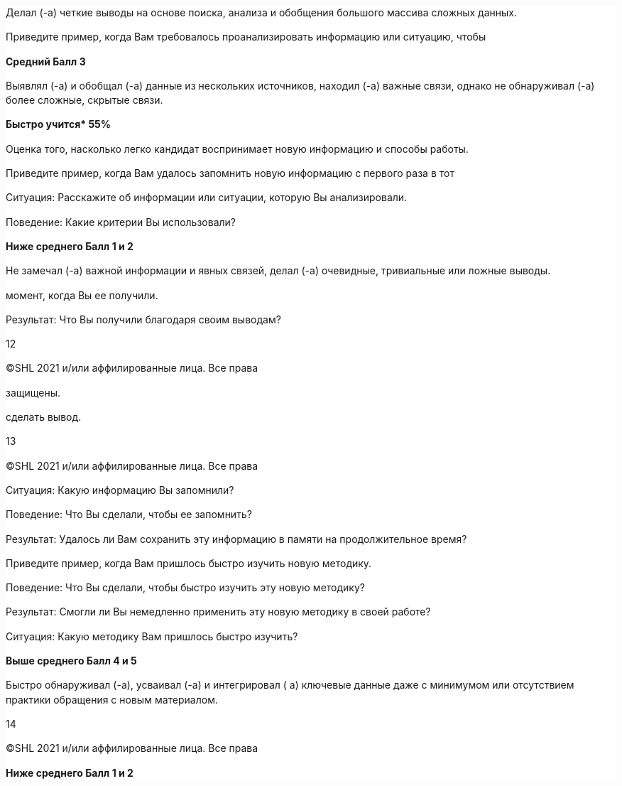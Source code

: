 Делал (-а) четкие выводы на основе поиска, анализа и обобщения большого массива сложных данных.

Приведите пример, когда Вам требовалось проанализировать информацию или ситуацию, чтобы

**Средний Балл 3**

Выявлял (-а) и обобщал (-а) данные из нескольких источников, находил (-а) важные связи, однако не обнаруживал (-а) более сложные, скрытые связи.

**Быстро учится\* 55%**

Оценка того, насколько легко кандидат воспринимает новую информацию и способы работы.

Приведите пример, когда Вам удалось запомнить новую информацию с первого раза в тот

Ситуация: Расскажите об информации или ситуации, которую Вы анализировали.

Поведение: Какие критерии Вы использовали?

**Ниже среднего Балл 1 и 2**

Не замечал (-а) важной информации и явных связей, делал (-а) очевидные, тривиальные или ложные выводы.

момент, когда Вы ее получили.

Результат: Что Вы получили благодаря своим выводам?

12

©SHL 2021 и/или аффилированные лица. Все права

защищены.

сделать вывод.

13

©SHL 2021 и/или аффилированные лица. Все права

Ситуация: Какую информацию Вы запомнили?

Поведение: Что Вы сделали, чтобы ее запомнить?

Результат: Удалось ли Вам сохранить эту информацию в памяти на продолжительное время?

Приведите пример, когда Вам пришлось быстро изучить новую методику.

Поведение: Что Вы сделали, чтобы быстро изучить эту новую методику?

Результат: Смогли ли Вы немедленно применить эту новую методику в своей работе?

Ситуация: Какую методику Вам пришлось быстро изучить?

**Выше среднего Балл 4 и 5**

Быстро обнаруживал (-а), усваивал (-а) и интегрировал ( а) ключевые данные даже с минимумом или отсутствием практики обращения с новым материалом.

14

©SHL 2021 и/или аффилированные лица. Все права

**Ниже среднего Балл 1 и 2**

